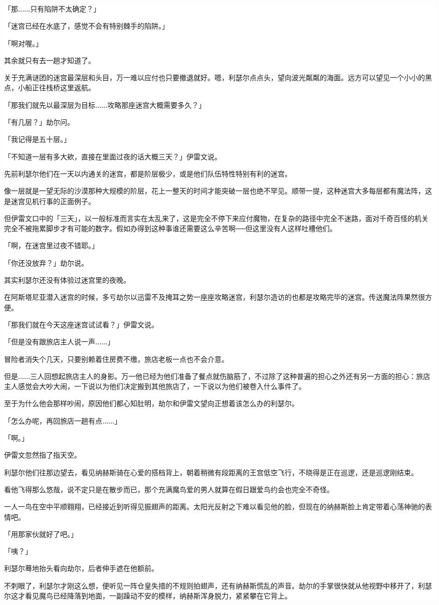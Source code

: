 「那……只有陷阱不太确定？」

「迷宫已经在水底了，感觉不会有特别棘手的陷阱。」

「啊对喔。」

其余就只有去一趟才知道了。

关于充满谜团的迷宫最深层和头目，万一难以应付也只要撤退就好。嗯，利瑟尔点点头，望向波光粼粼的海面。远方可以望见一个小小的黑点，小船正往栈桥这里返航。

「那我们就先以最深层为目标……攻略那座迷宫大概需要多久？」

「有几层？」劫尔问。

「我记得是五十层。」

「不知道一层有多大欸，直接在里面过夜的话大概三天？」伊雷文说。

先前利瑟尔他们在一天以内通关的迷宫，都是阶层极少，或是他们队伍特性特别有利的迷宫。

像一层就是一望无际的沙漠那种大规模的阶层，花上一整天的时间才能突破一层也绝不罕见。顺带一提，这种迷宫大多每层都有魔法阵，这是迷宫见机行事的正面例子。

但伊雷文口中的「三天」，以一般标准而言实在太乱来了，这是完全不停下来应付魔物，在复杂的路径中完全不迷路，面对千奇百怪的机关完全不被拖累脚步才有可能的数字。假如办得到这种事谁还需要这么辛苦啊──但这里没有人这样吐槽他们。

「啊，在迷宫里过夜不错耶。」

「你还没放弃？」劫尔说。

其实利瑟尔还没有体验过迷宫里的夜晚。

在阿斯塔尼亚潜入迷宫的时候，多亏劫尔以迅雷不及掩耳之势一座座攻略迷宫，利瑟尔造访的也都是攻略完毕的迷宫。传送魔法阵果然很方便。

「那我们就在今天这座迷宫试试看？」伊雷文说。

「但是没有跟旅店主人说一声……」

冒险者消失个几天，只要别赖着住房费不缴，旅店老板一点也不会介意。

但是……三人回想起旅店主人的身影。万一他已经为他们准备了餐点就伤脑筋了，不过除了这种普遍的担心之外还有另一方面的担心：旅店主人感觉会大吵大闹，一下说以为他们决定搬到其他旅店了，一下说以为他们被卷入什么事件了。

至于为什么他会那样吵闹，原因他们都心知肚明，劫尔和伊雷文望向正想着该怎么办的利瑟尔。

「怎么办呢，再回旅店一趟有点……」

「啊。」

伊雷文忽然指了指天空。

利瑟尔他们往那边望去，看见纳赫斯骑在心爱的搭档背上，朝着稍微有段距离的王宫低空飞行，不晓得是正在巡逻，还是巡逻刚结束。

看他飞得那么悠哉，说不定只是在散步而已，那个充满魔鸟爱的男人就算在假日跟爱鸟约会也完全不奇怪。

一人一鸟在空中平顺翱翔，已经接近到听得见振翅声的距离。太阳光反射之下难以看见他的脸，但现在的纳赫斯脸上肯定带着心荡神驰的表情吧。

「用那家伙就好了吧。」

「咦？」

利瑟尔蓦地抬头看向劫尔，后者伸手遮在他额前。

不刺眼了，利瑟尔才刚这么想，便听见一阵仓皇失措的不规则拍翅声，还有纳赫斯慌乱的声音。劫尔的手掌很快就从他视野中移开了，利瑟尔这才看见魔鸟已经降落到地面，一副躁动不安的模样，纳赫斯浑身脱力，紧紧攀在它背上。
